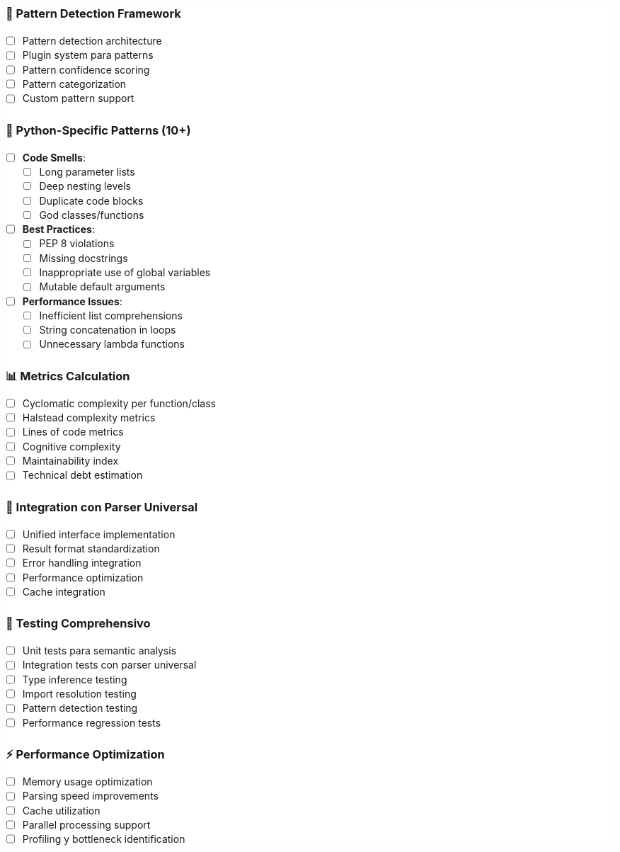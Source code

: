 ### 🎯 Pattern Detection Framework
- [ ] Pattern detection architecture
- [ ] Plugin system para patterns
- [ ] Pattern confidence scoring
- [ ] Pattern categorization
- [ ] Custom pattern support

### 🚨 Python-Specific Patterns (10+)
- [ ] **Code Smells**:
  - [ ] Long parameter lists
  - [ ] Deep nesting levels
  - [ ] Duplicate code blocks
  - [ ] God classes/functions
- [ ] **Best Practices**:
  - [ ] PEP 8 violations
  - [ ] Missing docstrings
  - [ ] Inappropriate use of global variables
  - [ ] Mutable default arguments
- [ ] **Performance Issues**:
  - [ ] Inefficient list comprehensions
  - [ ] String concatenation in loops
  - [ ] Unnecessary lambda functions

### 📊 Metrics Calculation
- [ ] Cyclomatic complexity per function/class
- [ ] Halstead complexity metrics
- [ ] Lines of code metrics
- [ ] Cognitive complexity
- [ ] Maintainability index
- [ ] Technical debt estimation

### 🔗 Integration con Parser Universal
- [ ] Unified interface implementation
- [ ] Result format standardization
- [ ] Error handling integration
- [ ] Performance optimization
- [ ] Cache integration

### 🧪 Testing Comprehensivo
- [ ] Unit tests para semantic analysis
- [ ] Integration tests con parser universal
- [ ] Type inference testing
- [ ] Import resolution testing
- [ ] Pattern detection testing
- [ ] Performance regression tests

### ⚡ Performance Optimization
- [ ] Memory usage optimization
- [ ] Parsing speed improvements
- [ ] Cache utilization
- [ ] Parallel processing support
- [ ] Profiling y bottleneck identification
